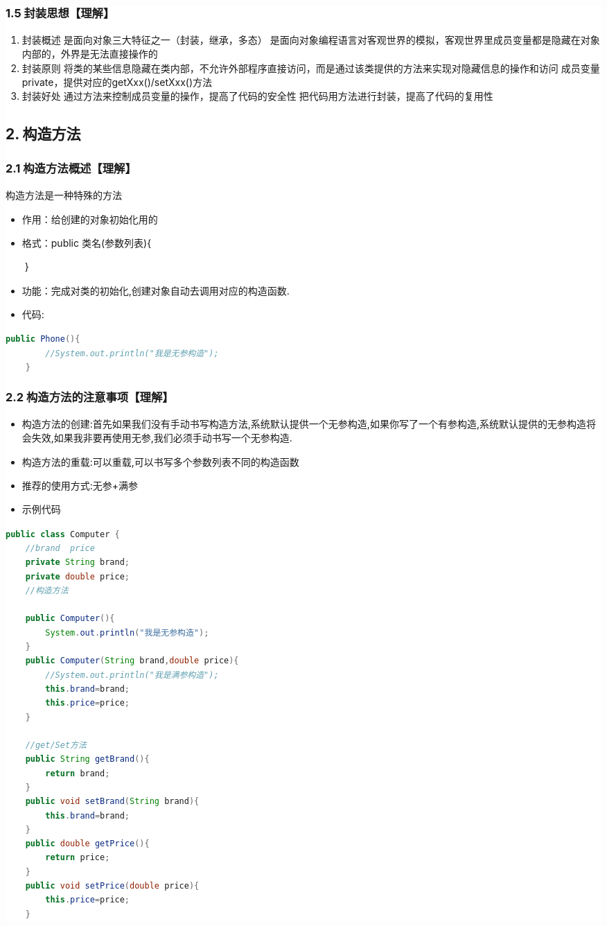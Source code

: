 ### 1.5 封装思想【理解】

1. 封装概述 是面向对象三大特征之一（封装，继承，多态） 是面向对象编程语言对客观世界的模拟，客观世界里成员变量都是隐藏在对象内部的，外界是无法直接操作的
2. 封装原则 将类的某些信息隐藏在类内部，不允许外部程序直接访问，而是通过该类提供的方法来实现对隐藏信息的操作和访问 成员变量private，提供对应的getXxx()/setXxx()方法
3. 封装好处 通过方法来控制成员变量的操作，提高了代码的安全性 把代码用方法进行封装，提高了代码的复用性

## 2. 构造方法

### 2.1 构造方法概述【理解】

构造方法是一种特殊的方法

* 作用：给创建的对象初始化用的
* 格式：public 类名(参数列表){

  ​ }
* 功能：完成对类的初始化,创建对象自动去调用对应的构造函数.
* 代码:

```java
public Phone(){
        //System.out.println("我是无参构造");
    }
```

### 2.2 构造方法的注意事项【理解】

* 构造方法的创建:首先如果我们没有手动书写构造方法,系统默认提供一个无参构造,如果你写了一个有参构造,系统默认提供的无参构造将会失效,如果我非要再使用无参,我们必须手动书写一个无参构造.


* 构造方法的重载:可以重载,可以书写多个参数列表不同的构造函数


* 推荐的使用方式:无参+满参


* 示例代码

```java
public class Computer {
    //brand  price
    private String brand;
    private double price;
    //构造方法

    public Computer(){
        System.out.println("我是无参构造");
    }
    public Computer(String brand,double price){
        //System.out.println("我是满参构造");
        this.brand=brand;
        this.price=price;
    }

    //get/Set方法
    public String getBrand(){
        return brand;
    }
    public void setBrand(String brand){
        this.brand=brand;
    }
    public double getPrice(){
        return price;
    }
    public void setPrice(double price){
        this.price=price;
    }

```